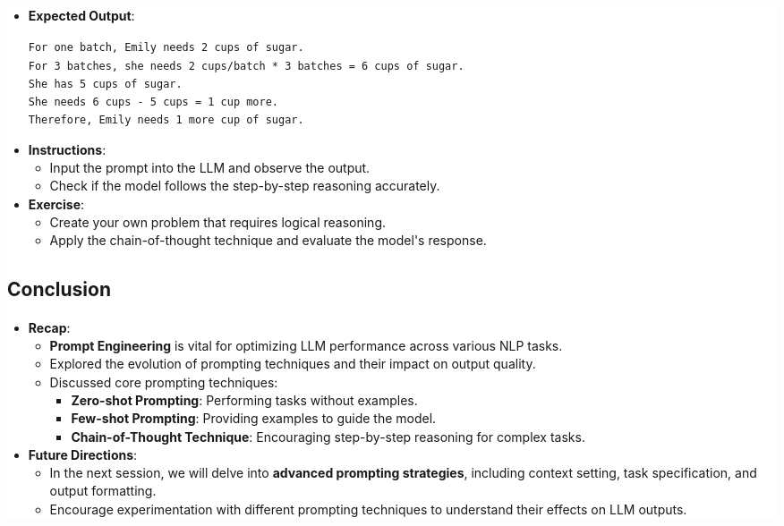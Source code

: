- **Expected Output**:
  ```
  For one batch, Emily needs 2 cups of sugar.
  For 3 batches, she needs 2 cups/batch * 3 batches = 6 cups of sugar.
  She has 5 cups of sugar.
  She needs 6 cups - 5 cups = 1 cup more.
  Therefore, Emily needs 1 more cup of sugar.
  ```
- **Instructions**:
  - Input the prompt into the LLM and observe the output.
  - Check if the model follows the step-by-step reasoning accurately.
- **Exercise**:
  - Create your own problem that requires logical reasoning.
  - Apply the chain-of-thought technique and evaluate the model's response.

## Conclusion

- **Recap**:
  - **Prompt Engineering** is vital for optimizing LLM performance across various NLP tasks.
  - Explored the evolution of prompting techniques and their impact on output quality.
  - Discussed core prompting techniques:
    - **Zero-shot Prompting**: Performing tasks without examples.
    - **Few-shot Prompting**: Providing examples to guide the model.
    - **Chain-of-Thought Technique**: Encouraging step-by-step reasoning for complex tasks.
- **Future Directions**:
  - In the next session, we will delve into **advanced prompting strategies**, including context setting, task specification, and output formatting.
  - Encourage experimentation with different prompting techniques to understand their effects on LLM outputs.
